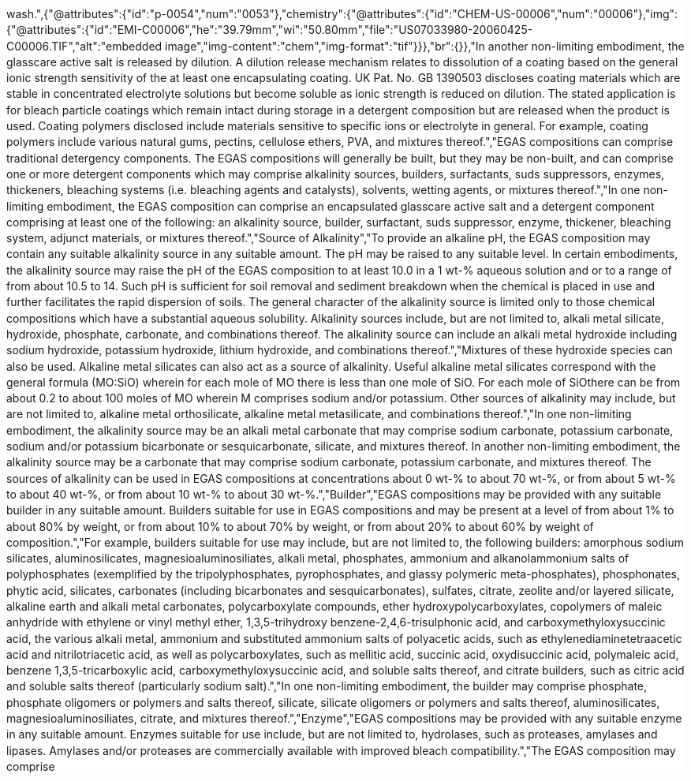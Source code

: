 wash.",{"@attributes":{"id":"p-0054","num":"0053"},"chemistry":{"@attributes":{"id":"CHEM-US-00006","num":"00006"},"img":{"@attributes":{"id":"EMI-C00006","he":"39.79mm","wi":"50.80mm","file":"US07033980-20060425-C00006.TIF","alt":"embedded image","img-content":"chem","img-format":"tif"}}},"br":{}},"In another non-limiting embodiment, the glasscare active salt is released by dilution. A dilution release mechanism relates to dissolution of a coating based on the general ionic strength sensitivity of the at least one encapsulating coating. UK Pat. No. GB 1390503 discloses coating materials which are stable in concentrated electrolyte solutions but become soluble as ionic strength is reduced on dilution. The stated application is for bleach particle coatings which remain intact during storage in a detergent composition but are released when the product is used. Coating polymers disclosed include materials sensitive to specific ions or electrolyte in general. For example, coating polymers include various natural gums, pectins, cellulose ethers, PVA, and mixtures thereof.","EGAS compositions can comprise traditional detergency components. The EGAS compositions will generally be built, but they may be non-built, and can comprise one or more detergent components which may comprise alkalinity sources, builders, surfactants, suds suppressors, enzymes, thickeners, bleaching systems (i.e. bleaching agents and catalysts), solvents, wetting agents, or mixtures thereof.","In one non-limiting embodiment, the EGAS composition can comprise an encapsulated glasscare active salt and a detergent component comprising at least one of the following: an alkalinity source, builder, surfactant, suds suppressor, enzyme, thickener, bleaching system, adjunct materials, or mixtures thereof.","Source of Alkalinity","To provide an alkaline pH, the EGAS composition may contain any suitable alkalinity source in any suitable amount. The pH may be raised to any suitable level. In certain embodiments, the alkalinity source may raise the pH of the EGAS composition to at least 10.0 in a 1 wt-% aqueous solution and or to a range of from about 10.5 to 14. Such pH is sufficient for soil removal and sediment breakdown when the chemical is placed in use and further facilitates the rapid dispersion of soils. The general character of the alkalinity source is limited only to those chemical compositions which have a substantial aqueous solubility. Alkalinity sources include, but are not limited to, alkali metal silicate, hydroxide, phosphate, carbonate, and combinations thereof. The alkalinity source can include an alkali metal hydroxide including sodium hydroxide, potassium hydroxide, lithium hydroxide, and combinations thereof.","Mixtures of these hydroxide species can also be used. Alkaline metal silicates can also act as a source of alkalinity. Useful alkaline metal silicates correspond with the general formula (MO:SiO) wherein for each mole of MO there is less than one mole of SiO. For each mole of SiOthere can be from about 0.2 to about 100 moles of MO wherein M comprises sodium and\/or potassium. Other sources of alkalinity may include, but are not limited to, alkaline metal orthosilicate, alkaline metal metasilicate, and combinations thereof.","In one non-limiting embodiment, the alkalinity source may be an alkali metal carbonate that may comprise sodium carbonate, potassium carbonate, sodium and\/or potassium bicarbonate or sesquicarbonate, silicate, and mixtures thereof. In another non-limiting embodiment, the alkalinity source may be a carbonate that may comprise sodium carbonate, potassium carbonate, and mixtures thereof. The sources of alkalinity can be used in EGAS compositions at concentrations about 0 wt-% to about 70 wt-%, or from about 5 wt-% to about 40 wt-%, or from about 10 wt-% to about 30 wt-%.","Builder","EGAS compositions may be provided with any suitable builder in any suitable amount. Builders suitable for use in EGAS compositions and may be present at a level of from about 1% to about 80% by weight, or from about 10% to about 70% by weight, or from about 20% to about 60% by weight of composition.","For example, builders suitable for use may include, but are not limited to, the following builders: amorphous sodium silicates, aluminosilicates, magnesioaluminosiliates, alkali metal, phosphates, ammonium and alkanolammonium salts of polyphosphates (exemplified by the tripolyphosphates, pyrophosphates, and glassy polymeric meta-phosphates), phosphonates, phytic acid, silicates, carbonates (including bicarbonates and sesquicarbonates), sulfates, citrate, zeolite and\/or layered silicate, alkaline earth and alkali metal carbonates, polycarboxylate compounds, ether hydroxypolycarboxylates, copolymers of maleic anhydride with ethylene or vinyl methyl ether, 1,3,5-trihydroxy benzene-2,4,6-trisulphonic acid, and carboxymethyloxysuccinic acid, the various alkali metal, ammonium and substituted ammonium salts of polyacetic acids, such as ethylenediaminetetraacetic acid and nitrilotriacetic acid, as well as polycarboxylates, such as mellitic acid, succinic acid, oxydisuccinic acid, polymaleic acid, benzene 1,3,5-tricarboxylic acid, carboxymethyloxysuccinic acid, and soluble salts thereof, and citrate builders, such as citric acid and soluble salts thereof (particularly sodium salt).","In one non-limiting embodiment, the builder may comprise phosphate, phosphate oligomers or polymers and salts thereof, silicate, silicate oligomers or polymers and salts thereof, aluminosilicates, magnesioaluminosiliates, citrate, and mixtures thereof.","Enzyme","EGAS compositions may be provided with any suitable enzyme in any suitable amount. Enzymes suitable for use include, but are not limited to, hydrolases, such as proteases, amylases and lipases. Amylases and\/or proteases are commercially available with improved bleach compatibility.","The EGAS composition may comprise